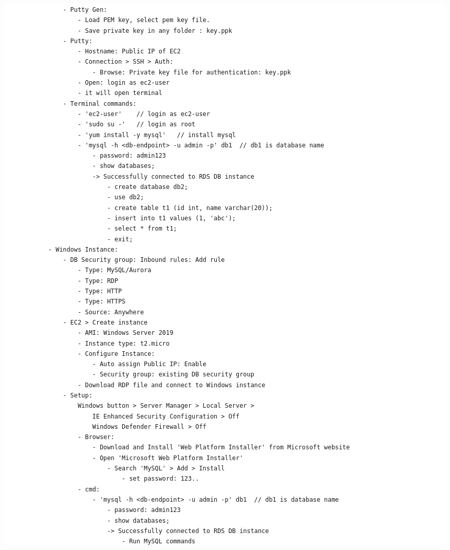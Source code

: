                     - Putty Gen:
                        - Load PEM key, select pem key file.
                        - Save private key in any folder : key.ppk
                    - Putty:
                        - Hostname: Public IP of EC2
                        - Connection > SSH > Auth:
                            - Browse: Private key file for authentication: key.ppk
                        - Open: login as ec2-user
                        - it will open terminal
                    - Terminal commands:
                        - 'ec2-user'    // login as ec2-user
                        - 'sudo su -'   // login as root
                        - 'yum install -y mysql'   // install mysql
                        - 'mysql -h <db-endpoint> -u admin -p' db1  // db1 is database name
                            - password: admin123
                            - show databases;
                            -> Successfully connected to RDS DB instance
                                - create database db2;
                                - use db2;
                                - create table t1 (id int, name varchar(20));
                                - insert into t1 values (1, 'abc');
                                - select * from t1;
                                - exit;
                - Windows Instance:
                    - DB Security group: Inbound rules: Add rule
                        - Type: MySQL/Aurora
                        - Type: RDP
                        - Type: HTTP
                        - Type: HTTPS
                        - Source: Anywhere
                    - EC2 > Create instance
                        - AMI: Windows Server 2019
                        - Instance type: t2.micro
                        - Configure Instance: 
                            - Auto assign Public IP: Enable
                            - Security group: existing DB security group
                        - Download RDP file and connect to Windows instance
                    - Setup:
                        Windows button > Server Manager > Local Server > 
                            IE Enhanced Security Configuration > Off
                            Windows Defender Firewall > Off
                        - Browser:
                            - Download and Install 'Web Platform Installer' from Microsoft website
                            - Open 'Microsoft Web Platform Installer'
                                - Search 'MySQL' > Add > Install 
                                    - set password: 123..
                        - cmd:
                            - 'mysql -h <db-endpoint> -u admin -p' db1  // db1 is database name
                                - password: admin123
                                - show databases;
                                -> Successfully connected to RDS DB instance
                                    - Run MySQL commands
